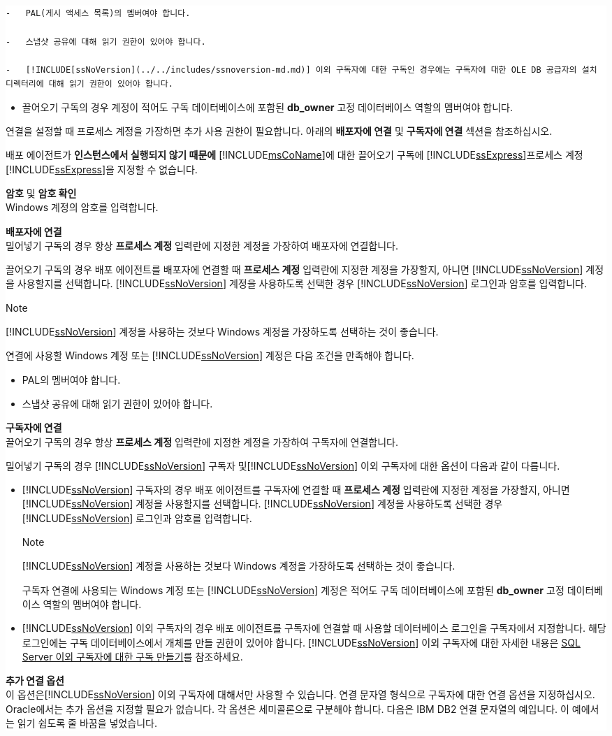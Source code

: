     -   PAL(게시 액세스 목록)의 멤버여야 합니다.  
  
    -   스냅샷 공유에 대해 읽기 권한이 있어야 합니다.  
  
    -   [!INCLUDE[ssNoVersion](../../includes/ssnoversion-md.md)] 이외 구독자에 대한 구독인 경우에는 구독자에 대한 OLE DB 공급자의 설치 디렉터리에 대해 읽기 권한이 있어야 합니다.  
  
-   끌어오기 구독의 경우 계정이 적어도 구독 데이터베이스에 포함된 **db_owner** 고정 데이터베이스 역할의 멤버여야 합니다.  
  
 연결을 설정할 때 프로세스 계정을 가장하면 추가 사용 권한이 필요합니다. 아래의 **배포자에 연결** 및 **구독자에 연결** 섹션을 참조하십시오.  
  
 배포 에이전트가 **인스턴스에서 실행되지 않기 때문에** [!INCLUDE[msCoName](../../includes/msconame-md.md)]에 대한 끌어오기 구독에 [!INCLUDE[ssExpress](../../includes/ssexpress-md.md)]프로세스 계정[!INCLUDE[ssExpress](../../includes/ssexpress-md.md)]을 지정할 수 없습니다.  
  
 **암호** 및 **암호 확인**  
 Windows 계정의 암호를 입력합니다.  
  
 **배포자에 연결**  
 밀어넣기 구독의 경우 항상 **프로세스 계정** 입력란에 지정한 계정을 가장하여 배포자에 연결합니다.  
  
 끌어오기 구독의 경우 배포 에이전트를 배포자에 연결할 때 **프로세스 계정** 입력란에 지정한 계정을 가장할지, 아니면 [!INCLUDE[ssNoVersion](../../includes/ssnoversion-md.md)] 계정을 사용할지를 선택합니다. [!INCLUDE[ssNoVersion](../../includes/ssnoversion-md.md)] 계정을 사용하도록 선택한 경우 [!INCLUDE[ssNoVersion](../../includes/ssnoversion-md.md)] 로그인과 암호를 입력합니다.  
  
> [!NOTE]  
>  [!INCLUDE[ssNoVersion](../../includes/ssnoversion-md.md)] 계정을 사용하는 것보다 Windows 계정을 가장하도록 선택하는 것이 좋습니다.  
  
 연결에 사용할 Windows 계정 또는 [!INCLUDE[ssNoVersion](../../includes/ssnoversion-md.md)] 계정은 다음 조건을 만족해야 합니다.  
  
-   PAL의 멤버여야 합니다.  
  
-   스냅샷 공유에 대해 읽기 권한이 있어야 합니다.  
  
 **구독자에 연결**  
 끌어오기 구독의 경우 항상 **프로세스 계정** 입력란에 지정한 계정을 가장하여 구독자에 연결합니다.  
  
 밀어넣기 구독의 경우 [!INCLUDE[ssNoVersion](../../includes/ssnoversion-md.md)] 구독자 및[!INCLUDE[ssNoVersion](../../includes/ssnoversion-md.md)] 이외 구독자에 대한 옵션이 다음과 같이 다릅니다.  
  
-   [!INCLUDE[ssNoVersion](../../includes/ssnoversion-md.md)] 구독자의 경우 배포 에이전트를 구독자에 연결할 때 **프로세스 계정** 입력란에 지정한 계정을 가장할지, 아니면 [!INCLUDE[ssNoVersion](../../includes/ssnoversion-md.md)] 계정을 사용할지를 선택합니다. [!INCLUDE[ssNoVersion](../../includes/ssnoversion-md.md)] 계정을 사용하도록 선택한 경우 [!INCLUDE[ssNoVersion](../../includes/ssnoversion-md.md)] 로그인과 암호를 입력합니다.  
  
    > [!NOTE]  
    >  [!INCLUDE[ssNoVersion](../../includes/ssnoversion-md.md)] 계정을 사용하는 것보다 Windows 계정을 가장하도록 선택하는 것이 좋습니다.  
  
     구독자 연결에 사용되는 Windows 계정 또는 [!INCLUDE[ssNoVersion](../../includes/ssnoversion-md.md)] 계정은 적어도 구독 데이터베이스에 포함된 **db_owner** 고정 데이터베이스 역할의 멤버여야 합니다.  
  
-   [!INCLUDE[ssNoVersion](../../includes/ssnoversion-md.md)] 이외 구독자의 경우 배포 에이전트를 구독자에 연결할 때 사용할 데이터베이스 로그인을 구독자에서 지정합니다. 해당 로그인에는 구독 데이터베이스에서 개체를 만들 권한이 있어야 합니다. [!INCLUDE[ssNoVersion](../../includes/ssnoversion-md.md)] 이외 구독자에 대한 자세한 내용은 [SQL Server 이외 구독자에 대한 구독 만들기](../../relational-databases/replication/create-a-subscription-for-a-non-sql-server-subscriber.md)를 참조하세요.  
  
 **추가 연결 옵션**  
 이 옵션은[!INCLUDE[ssNoVersion](../../includes/ssnoversion-md.md)] 이외 구독자에 대해서만 사용할 수 있습니다. 연결 문자열 형식으로 구독자에 대한 연결 옵션을 지정하십시오. Oracle에서는 추가 옵션을 지정할 필요가 없습니다. 각 옵션은 세미콜론으로 구분해야 합니다. 다음은 IBM DB2 연결 문자열의 예입니다. 이 예에서는 읽기 쉽도록 줄 바꿈을 넣었습니다.  
  
